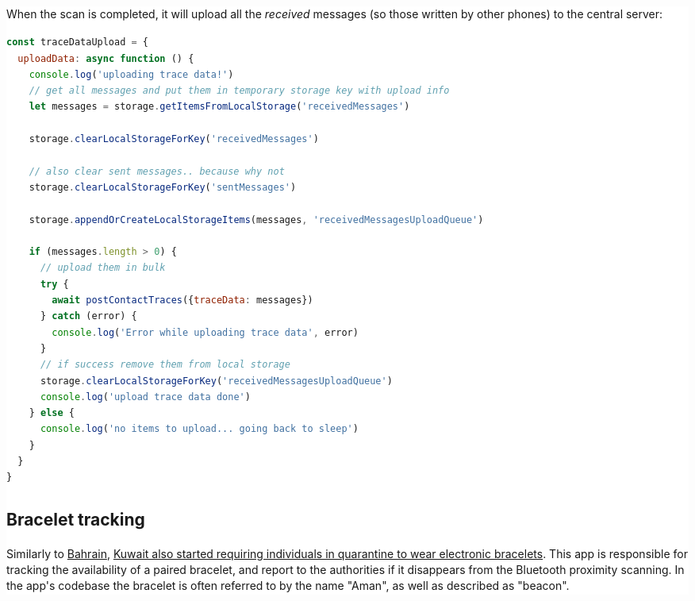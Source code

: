 When the scan is completed, it will upload all the *received* messages (so those written by other phones) to the central server:

```javascript
const traceDataUpload = {
  uploadData: async function () {
    console.log('uploading trace data!')
    // get all messages and put them in temporary storage key with upload info
    let messages = storage.getItemsFromLocalStorage('receivedMessages')

    storage.clearLocalStorageForKey('receivedMessages')

    // also clear sent messages.. because why not
    storage.clearLocalStorageForKey('sentMessages')

    storage.appendOrCreateLocalStorageItems(messages, 'receivedMessagesUploadQueue')

    if (messages.length > 0) {
      // upload them in bulk
      try {
        await postContactTraces({traceData: messages})
      } catch (error) {
        console.log('Error while uploading trace data', error)
      }
      // if success remove them from local storage
      storage.clearLocalStorageForKey('receivedMessagesUploadQueue')
      console.log('upload trace data done')
    } else {
      console.log('no items to upload... going back to sleep')
    }
  }
}
```


## Bracelet tracking

Similarly to [Bahrain](../bahrain/), [Kuwait also started requiring individuals in quarantine to wear electronic bracelets](https://www.arabnews.com/node/1661411/middle-east). This app is responsible for tracking the availability of a paired bracelet, and report to the authorities if it disappears from the Bluetooth proximity scanning. In the app's codebase the bracelet is often referred to by the name "Aman", as well as described as "beacon".
